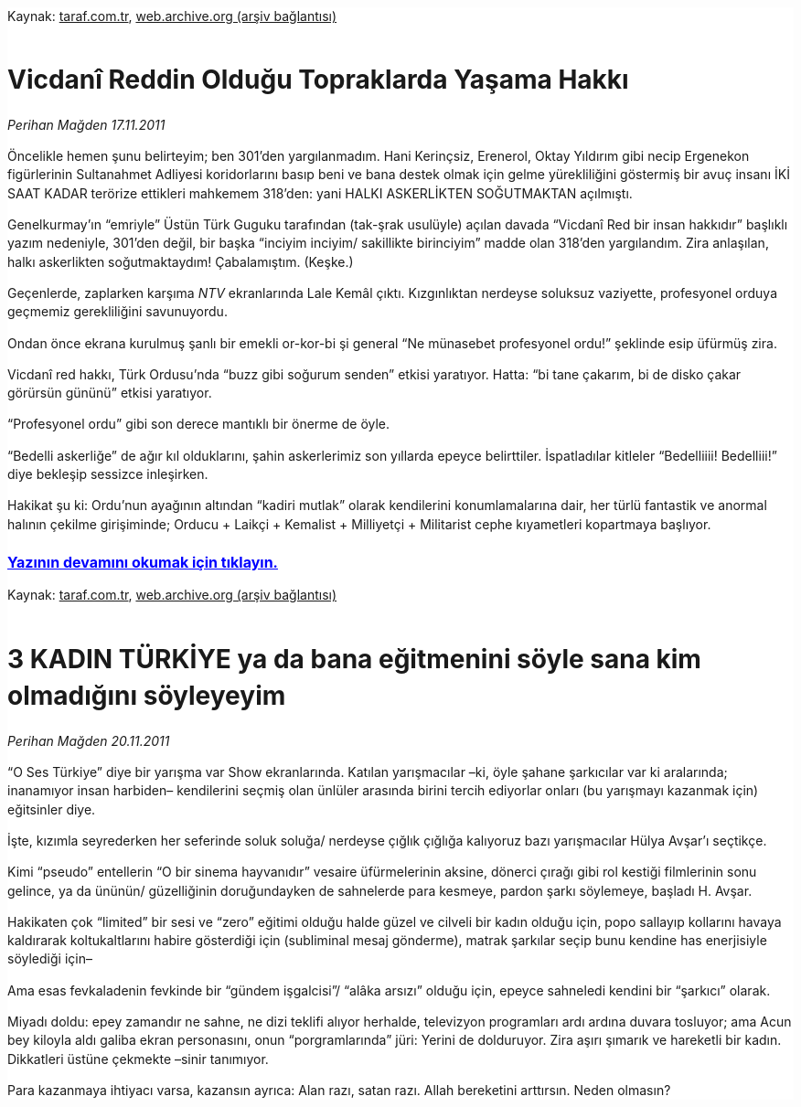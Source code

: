 Kaynak: [taraf.com.tr](http://www.taraf.com.tr/perihan-magden/makale-turk-kapitalisti-nin-kemalizme-ve-kisvesi.htm), [web.archive.org (arşiv bağlantısı)](http://web.archive.org/web/20130518144356/http://www.taraf.com.tr/perihan-magden/makale-turk-kapitalisti-nin-kemalizme-ve-kisvesi.htm)
# Vicdanî Reddin Olduğu Topraklarda Yaşama Hakkı

*Perihan Mağden 17.11.2011*

<div class="yazi"><p>Öncelikle hemen şunu belirteyim; ben 301’den yargılanmadım. Hani Kerinçsiz, Erenerol, Oktay Yıldırım gibi necip Ergenekon figürlerinin Sultanahmet Adliyesi koridorlarını basıp beni ve bana destek olmak için gelme yürekliliğini göstermiş bir avuç insanı İKİ SAAT KADAR terörize ettikleri mahkemem 318’den: yani HALKI ASKERLİKTEN SOĞUTMAKTAN açılmıştı.</p>
<p>Genelkurmay’ın “emriyle” Üstün Türk Guguku tarafından (tak-şrak usulüyle) açılan davada “Vicdanî Red bir insan hakkıdır” başlıklı yazım nedeniyle, 301’den değil, bir başka “inciyim inciyim/ sakillikte birinciyim” madde olan 318’den yargılandım. Zira anlaşılan, halkı askerlikten soğutmaktaydım! Çabalamıştım. (Keşke.)</p>
<p>Geçenlerde, zaplarken karşıma <i>NTV</i> ekranlarında Lale Kemâl çıktı. Kızgınlıktan nerdeyse soluksuz vaziyette, profesyonel orduya geçmemiz gerekliliğini savunuyordu.</p>
<p>Ondan önce ekrana kurulmuş şanlı bir emekli or-kor-bi şi general “Ne münasebet profesyonel ordu!” şeklinde esip üfürmüş zira.</p>
<p>Vicdanî red hakkı, Türk Ordusu’nda “buzz gibi soğurum senden” etkisi yaratıyor. Hatta: “bi tane çakarım, bi de disko çakar görürsün gününü” etkisi yaratıyor. </p>
<p>“Profesyonel ordu” gibi son derece mantıklı bir önerme de öyle.</p>
<p>“Bedelli askerliğe” de ağır kıl olduklarını, şahin askerlerimiz son yıllarda epeyce belirttiler. İspatladılar kitleler “Bedelliiii! Bedelliii!” diye bekleşip sessizce inleşirken.</p>
<p>Hakikat şu ki: Ordu’nun ayağının altından “kadiri mutlak” olarak kendilerini konumlamalarına dair, her türlü fantastik ve anormal halının çekilme girişiminde; Orducu + Laikçi + Kemalist + Milliyetçi + Militarist cephe kıyametleri kopartmaya başlıyor.
                                    	<br/><br/>
<a class="lnk2" href="/web/20130518111238/http://www.taraf.com.tr/login/" style="font-size:16px;color:#0000FF;"><u><b>
			  Yazının devamını okumak için tıklayın.</b></u></a><br/>
</p></div>

Kaynak: [taraf.com.tr](http://www.taraf.com.tr/perihan-magden/makale-vicdani-reddin-oldugu-topraklarda-yasama-hakki.htm), [web.archive.org (arşiv bağlantısı)](http://web.archive.org/web/20130518111238/http://www.taraf.com.tr/perihan-magden/makale-vicdani-reddin-oldugu-topraklarda-yasama-hakki.htm)
# 3 KADIN TÜRKİYE ya da bana eğitmenini söyle sana kim olmadığını söyleyeyim

*Perihan Mağden 20.11.2011*

<div class="yazi"><p>“O Ses Türkiye” diye bir yarışma var Show ekranlarında. Katılan yarışmacılar –ki, öyle şahane şarkıcılar var ki aralarında; inanamıyor insan harbiden– kendilerini seçmiş olan ünlüler arasında birini tercih ediyorlar onları (bu yarışmayı kazanmak için) eğitsinler diye.</p>
<p>İşte, kızımla seyrederken her seferinde soluk soluğa/ nerdeyse çığlık çığlığa kalıyoruz bazı yarışmacılar Hülya Avşar’ı seçtikçe.</p>
<p>Kimi “pseudo” entellerin “O bir sinema hayvanıdır” vesaire üfürmelerinin aksine, dönerci çırağı gibi rol kestiği filmlerinin sonu gelince, ya da ününün/ güzelliğinin doruğundayken de sahnelerde para kesmeye, pardon şarkı söylemeye, başladı H. Avşar.</p>
<p>Hakikaten çok “limited” bir sesi ve “zero” eğitimi olduğu halde güzel ve cilveli bir kadın olduğu için, popo sallayıp kollarını havaya kaldırarak koltukaltlarını habire gösterdiği için (subliminal mesaj gönderme), matrak şarkılar seçip bunu kendine has enerjisiyle söylediği için–</p>
<p>Ama esas fevkaladenin fevkinde bir “gündem işgalcisi”/ “alâka arsızı” olduğu için, epeyce sahneledi kendini bir “şarkıcı” olarak.</p>
<p>Miyadı doldu: epey zamandır ne sahne, ne dizi teklifi alıyor herhalde, televizyon programları ardı ardına duvara tosluyor; ama Acun bey kiloyla aldı galiba ekran personasını, onun “porgramlarında” jüri: Yerini de dolduruyor. Zira aşırı şımarık ve hareketli bir kadın. Dikkatleri üstüne çekmekte –sinir tanımıyor.</p>
<p>Para kazanmaya ihtiyacı varsa, kazansın ayrıca: Alan razı, satan razı. Allah bereketini arttırsın. Neden olmasın?</p>